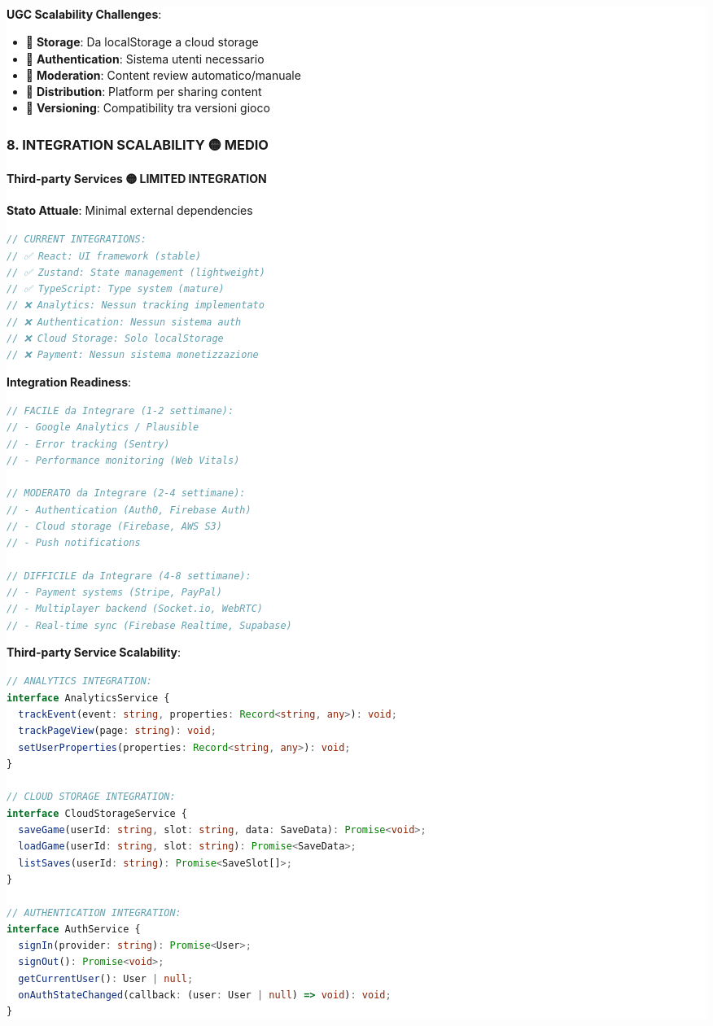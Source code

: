**UGC Scalability Challenges**:
- 🔴 **Storage**: Da localStorage a cloud storage
- 🔴 **Authentication**: Sistema utenti necessario
- 🔴 **Moderation**: Content review automatico/manuale
- 🔴 **Distribution**: Platform per sharing content
- 🔴 **Versioning**: Compatibility tra versioni gioco

### 8. INTEGRATION SCALABILITY 🟡 **MEDIO**

#### Third-party Services 🟡 **LIMITED INTEGRATION**
**Stato Attuale**: Minimal external dependencies

```typescript
// CURRENT INTEGRATIONS:
// ✅ React: UI framework (stable)
// ✅ Zustand: State management (lightweight)
// ✅ TypeScript: Type system (mature)
// ❌ Analytics: Nessun tracking implementato
// ❌ Authentication: Nessun sistema auth
// ❌ Cloud Storage: Solo localStorage
// ❌ Payment: Nessun sistema monetizzazione
```

**Integration Readiness**:
```typescript
// FACILE da Integrare (1-2 settimane):
// - Google Analytics / Plausible
// - Error tracking (Sentry)
// - Performance monitoring (Web Vitals)

// MODERATO da Integrare (2-4 settimane):
// - Authentication (Auth0, Firebase Auth)
// - Cloud storage (Firebase, AWS S3)
// - Push notifications

// DIFFICILE da Integrare (4-8 settimane):
// - Payment systems (Stripe, PayPal)
// - Multiplayer backend (Socket.io, WebRTC)
// - Real-time sync (Firebase Realtime, Supabase)
```

**Third-party Service Scalability**:
```typescript
// ANALYTICS INTEGRATION:
interface AnalyticsService {
  trackEvent(event: string, properties: Record<string, any>): void;
  trackPageView(page: string): void;
  setUserProperties(properties: Record<string, any>): void;
}

// CLOUD STORAGE INTEGRATION:
interface CloudStorageService {
  saveGame(userId: string, slot: string, data: SaveData): Promise<void>;
  loadGame(userId: string, slot: string): Promise<SaveData>;
  listSaves(userId: string): Promise<SaveSlot[]>;
}

// AUTHENTICATION INTEGRATION:
interface AuthService {
  signIn(provider: string): Promise<User>;
  signOut(): Promise<void>;
  getCurrentUser(): User | null;
  onAuthStateChanged(callback: (user: User | null) => void): void;
}
```

